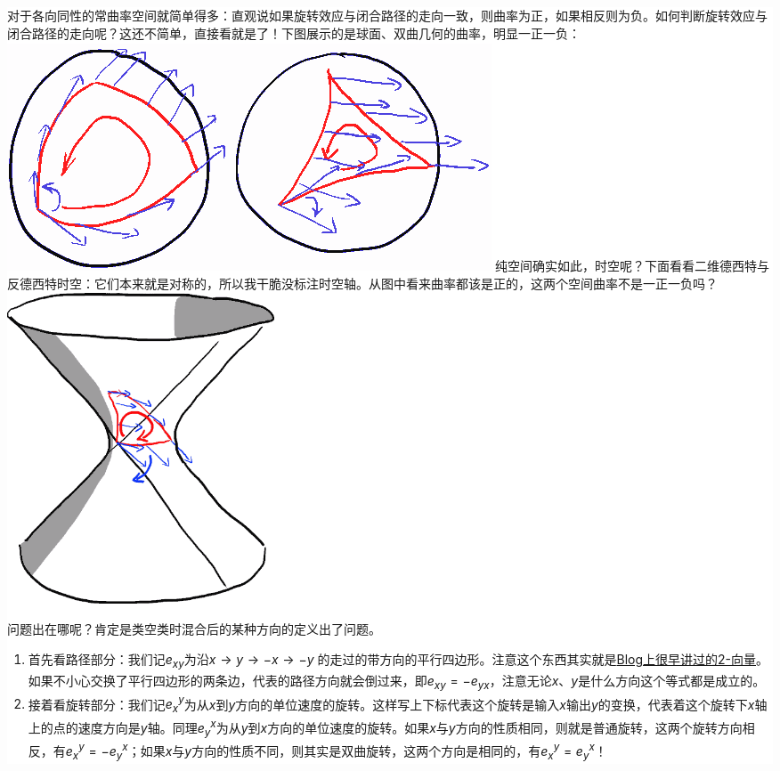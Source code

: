 对于各向同性的常曲率空间就简单得多：直观说如果旋转效应与闭合路径的走向一致，则曲率为正，如果相反则为负。如何判断旋转效应与闭合路径的走向呢？这还不简单，直接看就是了！下图展示的是球面、双曲几何的曲率，明显一正一负：
<img alt="球面（左）、双曲（右）几何的曲率展示" src="/img/minkovski008.png">
纯空间确实如此，时空呢？下面看看二维德西特与反德西特时空：它们本来就是对称的，所以我干脆没标注时空轴。从图中看来曲率都该是正的，这两个空间曲率不是一正一负吗？
<img alt="二维德西特与反德西特时空的曲率展示，看起来曲率都为正" src="/img/minkovski009.png" style="max-width:300px">

问题出在哪呢？肯定是类空类时混合后的某种方向的定义出了问题。
1. 首先看路径部分：我们记$e_{xy}$为沿$x\rightarrow y\rightarrow -x\rightarrow -y$ 的走过的带方向的平行四边形。注意这个东西其实就是[Blog上很早讲过的2-向量](/archives/bivector4ds/)。如果不小心交换了平行四边形的两条边，代表的路径方向就会倒过来，即$e_{xy}=-e_{yx}$，注意无论$x$、$y$是什么方向这个等式都是成立的。
2. 接着看旋转部分：我们记$e_{x}^y$为从$x$到$y$方向的单位速度的旋转。这样写上下标代表这个旋转是输入$x$输出$y$的变换，代表着这个旋转下$x$轴上的点的速度方向是$y$轴。同理$e_{y}^x$为从$y$到$x$方向的单位速度的旋转。如果$x$与$y$方向的性质相同，则就是普通旋转，这两个旋转方向相反，有$e_{x}^y=-e_{y}^x$；如果$x$与$y$方向的性质不同，则其实是双曲旋转，这两个方向是相同的，有$e_{x}^y=e_{y}^x$！
